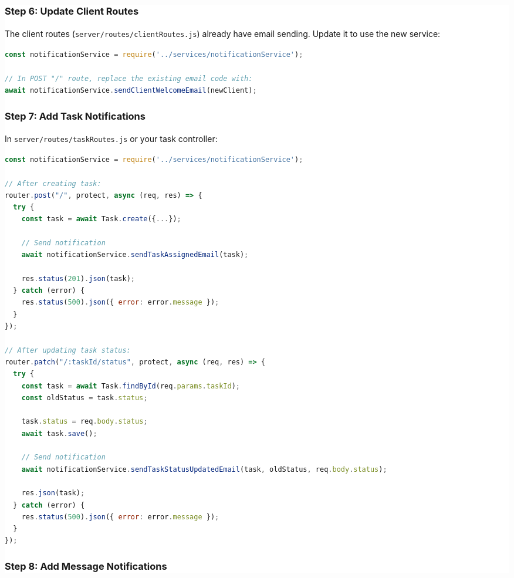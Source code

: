 ### Step 6: Update Client Routes

The client routes (`server/routes/clientRoutes.js`) already have email sending. Update it to use the new service:

```javascript
const notificationService = require('../services/notificationService');

// In POST "/" route, replace the existing email code with:
await notificationService.sendClientWelcomeEmail(newClient);
```

### Step 7: Add Task Notifications

In `server/routes/taskRoutes.js` or your task controller:

```javascript
const notificationService = require('../services/notificationService');

// After creating task:
router.post("/", protect, async (req, res) => {
  try {
    const task = await Task.create({...});

    // Send notification
    await notificationService.sendTaskAssignedEmail(task);

    res.status(201).json(task);
  } catch (error) {
    res.status(500).json({ error: error.message });
  }
});

// After updating task status:
router.patch("/:taskId/status", protect, async (req, res) => {
  try {
    const task = await Task.findById(req.params.taskId);
    const oldStatus = task.status;

    task.status = req.body.status;
    await task.save();

    // Send notification
    await notificationService.sendTaskStatusUpdatedEmail(task, oldStatus, req.body.status);

    res.json(task);
  } catch (error) {
    res.status(500).json({ error: error.message });
  }
});
```

### Step 8: Add Message Notifications

